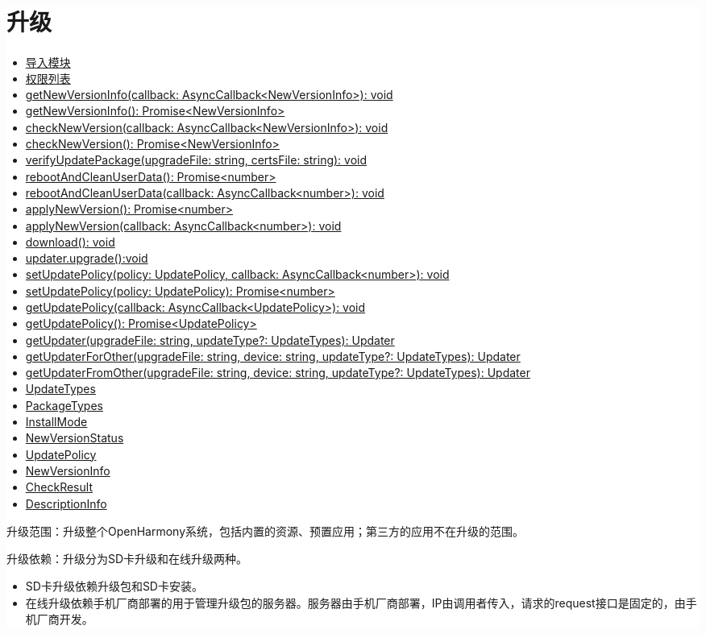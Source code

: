# 升级<a name="ZH-CN_TOPIC_0000001209257051"></a>

-   [导入模块](#zh-cn_topic_0000001149710363_section749mcpsimp)
-   [权限列表](#zh-cn_topic_0000001149710363_section752mcpsimp)
-   [getNewVersionInfo\(callback: AsyncCallback<NewVersionInfo\>\): void](#zh-cn_topic_0000001149710363_section755mcpsimp)
-   [getNewVersionInfo\(\): Promise<NewVersionInfo\>](#zh-cn_topic_0000001149710363_section6448163034418)
-   [checkNewVersion\(callback: AsyncCallback<NewVersionInfo\>\): void](#zh-cn_topic_0000001149710363_section817mcpsimp)
-   [checkNewVersion\(\): Promise<NewVersionInfo\>](#zh-cn_topic_0000001149710363_section1849020253364)
-   [verifyUpdatePackage\(upgradeFile: string, certsFile: string\): void](#zh-cn_topic_0000001149710363_section16874643181519)
-   [rebootAndCleanUserData\(\): Promise<number\>](#zh-cn_topic_0000001149710363_section3242122116516)
-   [rebootAndCleanUserData\(callback: AsyncCallback<number\>\): void](#zh-cn_topic_0000001149710363_section15242102114516)
-   [applyNewVersion\(\): Promise<number\>](#zh-cn_topic_0000001149710363_section129661811195815)
-   [applyNewVersion\(callback: AsyncCallback<number\>\): void](#zh-cn_topic_0000001149710363_section3381192816421)
-   [download\(\): void](#zh-cn_topic_0000001149710363_section879mcpsimp)
-   [updater.upgrade\(\):void](#zh-cn_topic_0000001149710363_section894mcpsimp)
-   [setUpdatePolicy\(policy: UpdatePolicy, callback: AsyncCallback<number\>\): void](#zh-cn_topic_0000001149710363_section909mcpsimp)
-   [setUpdatePolicy\(policy: UpdatePolicy\): Promise<number\>](#zh-cn_topic_0000001149710363_section8623195623216)
-   [getUpdatePolicy\(callback: AsyncCallback<UpdatePolicy\>\): void](#zh-cn_topic_0000001149710363_section1572219615412)
-   [getUpdatePolicy\(\): Promise<UpdatePolicy\>](#zh-cn_topic_0000001149710363_section1553973516586)
-   [getUpdater\(upgradeFile: string, updateType?: UpdateTypes\): Updater](#zh-cn_topic_0000001149710363_section24411282249)
-   [getUpdaterForOther\(upgradeFile: string, device: string, updateType?: UpdateTypes\): Updater](#zh-cn_topic_0000001149710363_section13233572411)
-   [getUpdaterFromOther\(upgradeFile: string, device: string, updateType?: UpdateTypes\): Updater](#zh-cn_topic_0000001149710363_section8954144012416)
-   [UpdateTypes](#zh-cn_topic_0000001149710363_section197492318513)
-   [PackageTypes](#zh-cn_topic_0000001149710363_section19316738135716)
-   [InstallMode](#zh-cn_topic_0000001149710363_section15197191318487)
-   [NewVersionStatus](#zh-cn_topic_0000001149710363_section148419085512)
-   [UpdatePolicy](#zh-cn_topic_0000001149710363_section5220623434)
-   [NewVersionInfo](#zh-cn_topic_0000001149710363_section15357856134620)
-   [CheckResult](#zh-cn_topic_0000001149710363_section125591515125819)
-   [DescriptionInfo](#zh-cn_topic_0000001149710363_section6472174588)

升级范围：升级整个OpenHarmony系统，包括内置的资源、预置应用；第三方的应用不在升级的范围。

升级依赖：升级分为SD卡升级和在线升级两种。

-   SD卡升级依赖升级包和SD卡安装。
-   在线升级依赖手机厂商部署的用于管理升级包的服务器。服务器由手机厂商部署，IP由调用者传入，请求的request接口是固定的，由手机厂商开发。

